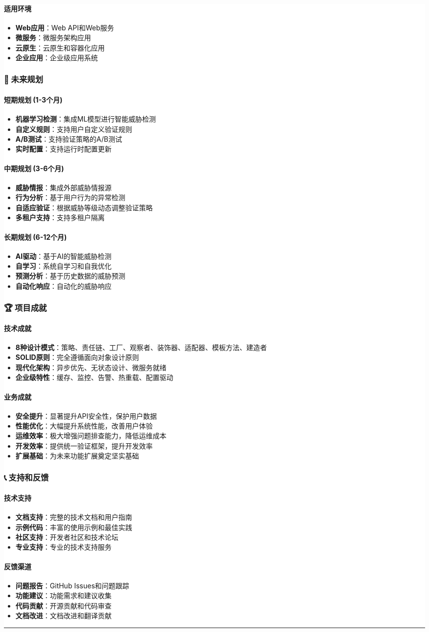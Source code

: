 #### 适用环境
- **Web应用**：Web API和Web服务
- **微服务**：微服务架构应用
- **云原生**：云原生和容器化应用
- **企业应用**：企业级应用系统

### 🔮 未来规划

#### 短期规划 (1-3个月)
- **机器学习检测**：集成ML模型进行智能威胁检测
- **自定义规则**：支持用户自定义验证规则
- **A/B测试**：支持验证策略的A/B测试
- **实时配置**：支持运行时配置更新

#### 中期规划 (3-6个月)
- **威胁情报**：集成外部威胁情报源
- **行为分析**：基于用户行为的异常检测
- **自适应验证**：根据威胁等级动态调整验证策略
- **多租户支持**：支持多租户隔离

#### 长期规划 (6-12个月)
- **AI驱动**：基于AI的智能威胁检测
- **自学习**：系统自学习和自我优化
- **预测分析**：基于历史数据的威胁预测
- **自动化响应**：自动化的威胁响应

### 🏆 项目成就

#### 技术成就
- **8种设计模式**：策略、责任链、工厂、观察者、装饰器、适配器、模板方法、建造者
- **SOLID原则**：完全遵循面向对象设计原则
- **现代化架构**：异步优先、无状态设计、微服务就绪
- **企业级特性**：缓存、监控、告警、热重载、配置驱动

#### 业务成就
- **安全提升**：显著提升API安全性，保护用户数据
- **性能优化**：大幅提升系统性能，改善用户体验
- **运维效率**：极大增强问题排查能力，降低运维成本
- **开发效率**：提供统一验证框架，提升开发效率
- **扩展基础**：为未来功能扩展奠定坚实基础

### 📞 支持和反馈

#### 技术支持
- **文档支持**：完整的技术文档和用户指南
- **示例代码**：丰富的使用示例和最佳实践
- **社区支持**：开发者社区和技术论坛
- **专业支持**：专业的技术支持服务

#### 反馈渠道
- **问题报告**：GitHub Issues和问题跟踪
- **功能建议**：功能需求和建议收集
- **代码贡献**：开源贡献和代码审查
- **文档改进**：文档改进和翻译贡献

---